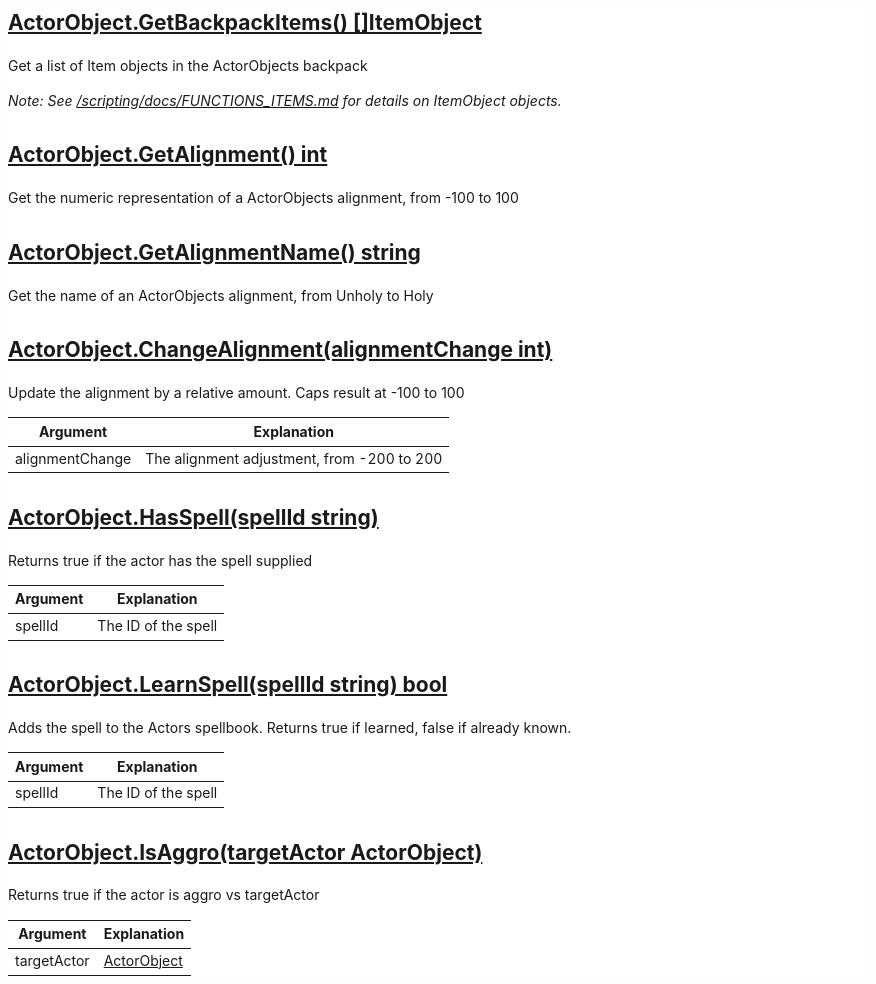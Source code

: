 ## [ActorObject.GetBackpackItems() []ItemObject](/internal/scripting/actor_func.go)
Get a list of Item objects in the ActorObjects backpack

_Note: See [/scripting/docs/FUNCTIONS_ITEMS.md](FUNCTIONS_ITEMS.md) for details on ItemObject objects._

## [ActorObject.GetAlignment() int](/internal/scripting/actor_func.go)
Get the numeric representation of a ActorObjects alignment, from -100 to 100

## [ActorObject.GetAlignmentName() string](/internal/scripting/actor_func.go)
Get the name of an ActorObjects alignment, from Unholy to Holy

## [ActorObject.ChangeAlignment(alignmentChange int)](/internal/scripting/actor_func.go)
Update the alignment by a relative amount. Caps result at -100 to 100

|  Argument | Explanation |
| --- | --- |
| alignmentChange | The alignment adjustment, from -200 to 200 |

## [ActorObject.HasSpell(spellId string)](/internal/scripting/actor_func.go)
Returns true if the actor has the spell supplied

|  Argument | Explanation |
| --- | --- |
| spellId | The ID of the spell |

## [ActorObject.LearnSpell(spellId string) bool](/internal/scripting/actor_func.go)
Adds the spell to the Actors spellbook. Returns true if learned, false if already known.

|  Argument | Explanation |
| --- | --- |
| spellId | The ID of the spell |

## [ActorObject.IsAggro(targetActor ActorObject)](/internal/scripting/actor_func.go)
Returns true if the actor is aggro vs targetActor

|  Argument | Explanation |
| --- | --- |
| targetActor | [ActorObject](FUNCTIONS_ACTORS.md) |
